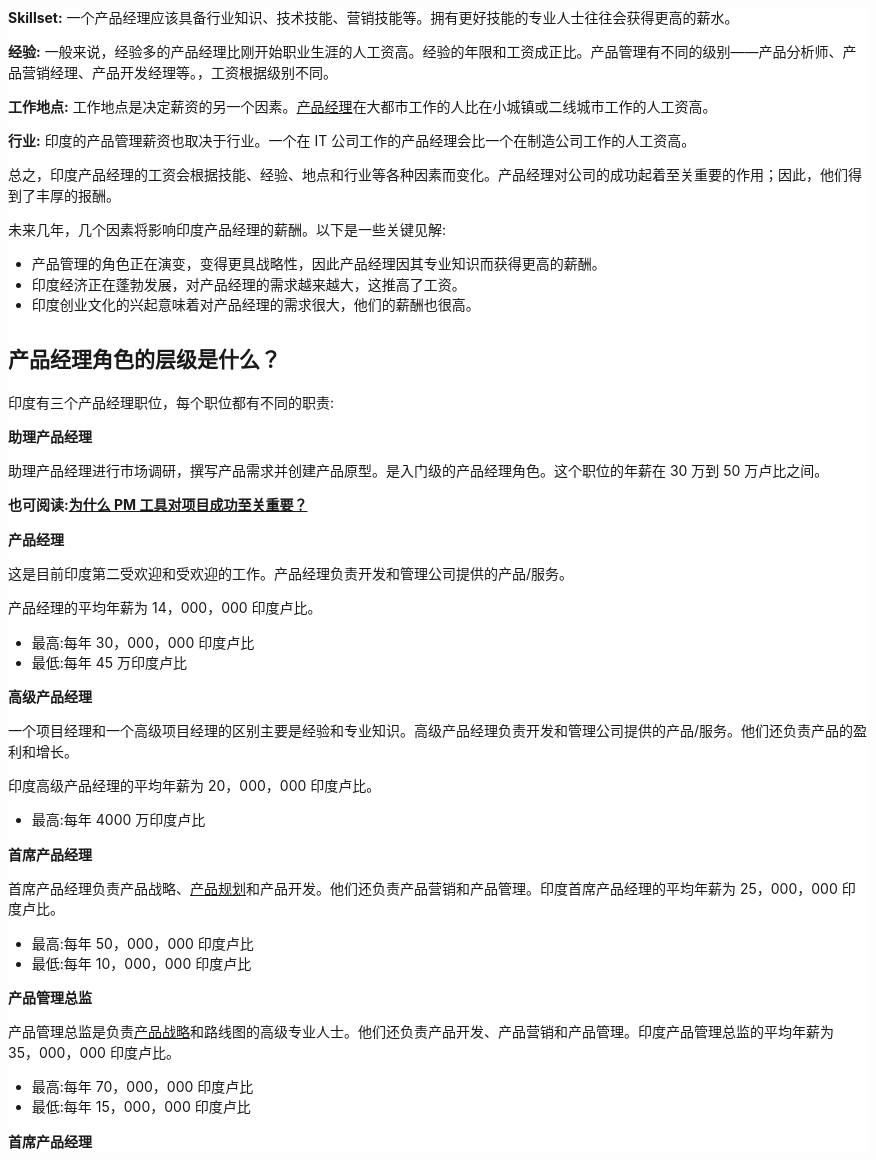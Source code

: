 **Skillset:** 一个产品经理应该具备行业知识、技术技能、营销技能等。拥有更好技能的专业人士往往会获得更高的薪水。

**经验:** 一般来说，经验多的产品经理比刚开始职业生涯的人工资高。经验的年限和工资成正比。产品管理有不同的级别——产品分析师、产品营销经理、产品开发经理等。，工资根据级别不同。

**工作地点:** 工作地点是决定薪资的另一个因素。[产品经理](https://www.edureka.co/blog/become-a-better-project-manager)在大都市工作的人比在小城镇或二线城市工作的人工资高。

**行业:** 印度的产品管理薪资也取决于行业。一个在 IT 公司工作的产品经理会比一个在制造公司工作的人工资高。

总之，印度产品经理的工资会根据技能、经验、地点和行业等各种因素而变化。产品经理对公司的成功起着至关重要的作用；因此，他们得到了丰厚的报酬。

未来几年，几个因素将影响印度产品经理的薪酬。以下是一些关键见解:

*   产品管理的角色正在演变，变得更具战略性，因此产品经理因其专业知识而获得更高的薪酬。
*   印度经济正在蓬勃发展，对产品经理的需求越来越大，这推高了工资。
*   印度创业文化的兴起意味着对产品经理的需求很大，他们的薪酬也很高。

## **产品经理角色的层级是什么？**

印度有三个产品经理职位，每个职位都有不同的职责:

**助理产品经理**

助理产品经理进行市场调研，撰写产品需求并创建产品原型。是入门级的产品经理角色。这个职位的年薪在 30 万到 50 万卢比之间。

**也可阅读:[为什么 PM 工具对项目成功至关重要？](https://www.edureka.co/blog/pm-tools)**

**产品经理**

这是目前印度第二受欢迎和受欢迎的工作。产品经理负责开发和管理公司提供的产品/服务。

产品经理的平均年薪为 14，000，000 印度卢比。

*   最高:每年 30，000，000 印度卢比
*   最低:每年 45 万印度卢比

**高级产品经理**

一个项目经理和一个高级项目经理的区别主要是经验和专业知识。高级产品经理负责开发和管理公司提供的产品/服务。他们还负责产品的盈利和增长。

印度高级产品经理的平均年薪为 20，000，000 印度卢比。

*   最高:每年 4000 万印度卢比

**首席产品经理**

首席产品经理负责产品战略、[产品规划](https://www.edureka.co/blog/product-planning/)和产品开发。他们还负责产品营销和产品管理。印度首席产品经理的平均年薪为 25，000，000 印度卢比。

*   最高:每年 50，000，000 印度卢比
*   最低:每年 10，000，000 印度卢比

**产品管理总监**

产品管理总监是负责[产品战略](https://www.edureka.co/blog/product-strategy/)和路线图的高级专业人士。他们还负责产品开发、产品营销和产品管理。印度产品管理总监的平均年薪为 35，000，000 印度卢比。

*   最高:每年 70，000，000 印度卢比
*   最低:每年 15，000，000 印度卢比

**首席产品经理**
